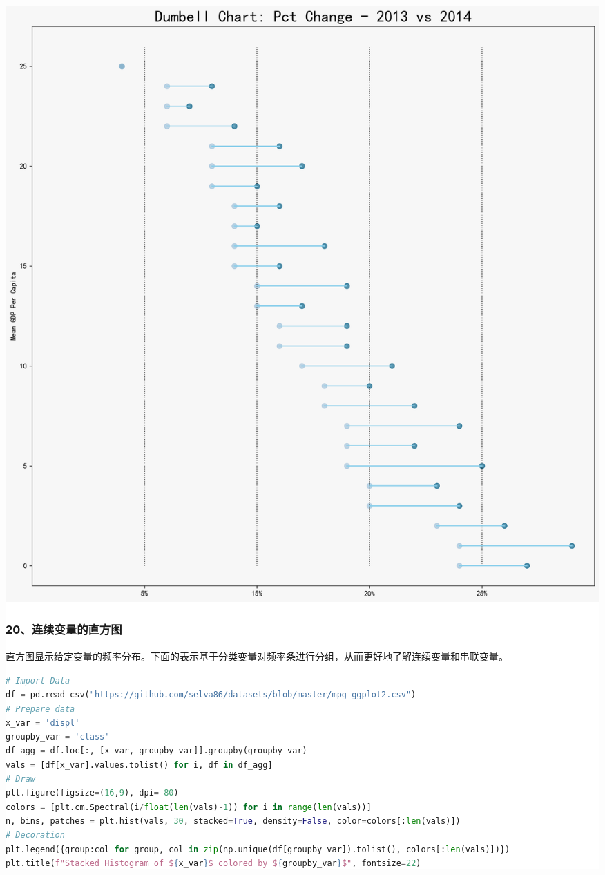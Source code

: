 ![outbox_legend.png](./img/1604567893928-38e23e4e-bee0-49e0-805c-b7a85a1fb381.png)
<a name="TLNRZ"></a>
### 20、连续变量的直方图
直方图显示给定变量的频率分布。下面的表示基于分类变量对频率条进行分组，从而更好地了解连续变量和串联变量。
```python
# Import Data
df = pd.read_csv("https://github.com/selva86/datasets/blob/master/mpg_ggplot2.csv")
# Prepare data
x_var = 'displ'
groupby_var = 'class'
df_agg = df.loc[:, [x_var, groupby_var]].groupby(groupby_var)
vals = [df[x_var].values.tolist() for i, df in df_agg]
# Draw
plt.figure(figsize=(16,9), dpi= 80)
colors = [plt.cm.Spectral(i/float(len(vals)-1)) for i in range(len(vals))]
n, bins, patches = plt.hist(vals, 30, stacked=True, density=False, color=colors[:len(vals)])
# Decoration
plt.legend({group:col for group, col in zip(np.unique(df[groupby_var]).tolist(), colors[:len(vals)])})
plt.title(f"Stacked Histogram of ${x_var}$ colored by ${groupby_var}$", fontsize=22)
```